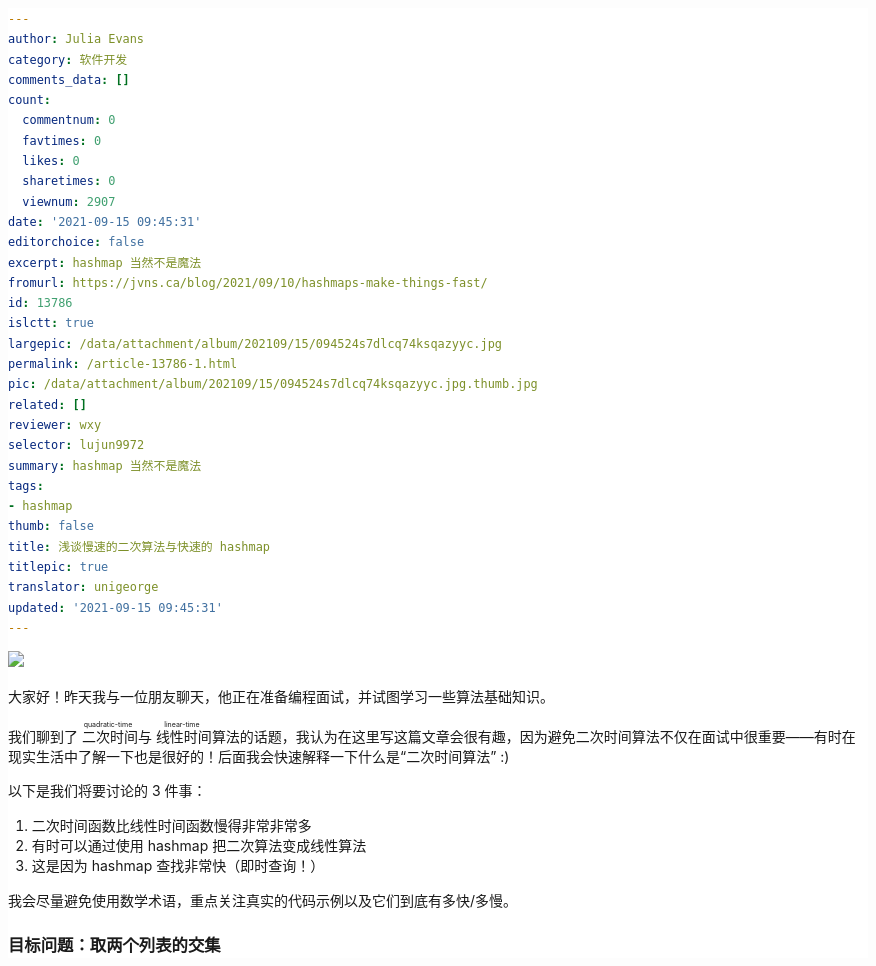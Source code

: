 ```yaml
---
author: Julia Evans
category: 软件开发
comments_data: []
count:
  commentnum: 0
  favtimes: 0
  likes: 0
  sharetimes: 0
  viewnum: 2907
date: '2021-09-15 09:45:31'
editorchoice: false
excerpt: hashmap 当然不是魔法
fromurl: https://jvns.ca/blog/2021/09/10/hashmaps-make-things-fast/
id: 13786
islctt: true
largepic: /data/attachment/album/202109/15/094524s7dlcq74ksqazyyc.jpg
permalink: /article-13786-1.html
pic: /data/attachment/album/202109/15/094524s7dlcq74ksqazyyc.jpg.thumb.jpg
related: []
reviewer: wxy
selector: lujun9972
summary: hashmap 当然不是魔法
tags:
- hashmap
thumb: false
title: 浅谈慢速的二次算法与快速的 hashmap
titlepic: true
translator: unigeorge
updated: '2021-09-15 09:45:31'
---
```


![](/data/attachment/album/202109/15/094524s7dlcq74ksqazyyc.jpg)


大家好！昨天我与一位朋友聊天，他正在准备编程面试，并试图学习一些算法基础知识。


我们聊到了<ruby> 二次时间 <rt>  quadratic-time </rt></ruby>与<ruby> 线性时间 <rt>  linear-time </rt></ruby>算法的话题，我认为在这里写这篇文章会很有趣，因为避免二次时间算法不仅在面试中很重要——有时在现实生活中了解一下也是很好的！后面我会快速解释一下什么是“二次时间算法” :)


以下是我们将要讨论的 3 件事：


1. 二次时间函数比线性时间函数慢得非常非常多
2. 有时可以通过使用 hashmap 把二次算法变成线性算法
3. 这是因为 hashmap 查找非常快（即时查询！）


我会尽量避免使用数学术语，重点关注真实的代码示例以及它们到底有多快/多慢。


### 目标问题：取两个列表的交集

